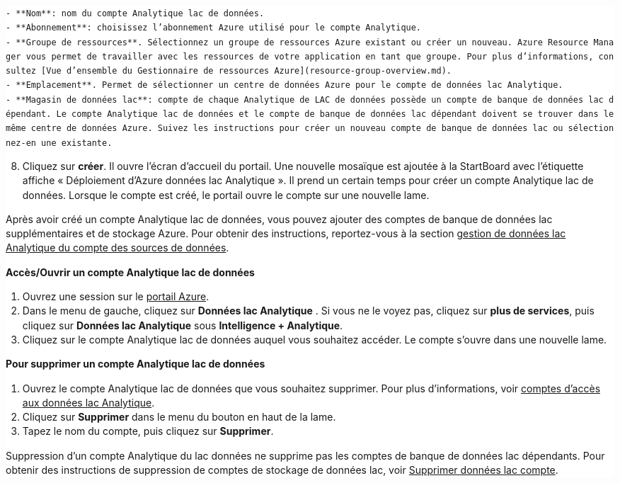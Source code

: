     - **Nom**: nom du compte Analytique lac de données.
    - **Abonnement**: choisissez l’abonnement Azure utilisé pour le compte Analytique.
    - **Groupe de ressources**. Sélectionnez un groupe de ressources Azure existant ou créer un nouveau. Azure Resource Manager vous permet de travailler avec les ressources de votre application en tant que groupe. Pour plus d’informations, consultez [Vue d’ensemble du Gestionnaire de ressources Azure](resource-group-overview.md). 
    - **Emplacement**. Permet de sélectionner un centre de données Azure pour le compte de données lac Analytique. 
    - **Magasin de données lac**: compte de chaque Analytique de LAC de données possède un compte de banque de données lac dépendant. Le compte Analytique lac de données et le compte de banque de données lac dépendant doivent se trouver dans le même centre de données Azure. Suivez les instructions pour créer un nouveau compte de banque de données lac ou sélectionnez-en une existante.

8. Cliquez sur **créer**. Il ouvre l’écran d’accueil du portail. Une nouvelle mosaïque est ajoutée à la StartBoard avec l’étiquette affiche « Déploiement d’Azure données lac Analytique ». Il prend un certain temps pour créer un compte Analytique lac de données. Lorsque le compte est créé, le portail ouvre le compte sur une nouvelle lame.

Après avoir créé un compte Analytique lac de données, vous pouvez ajouter des comptes de banque de données lac supplémentaires et de stockage Azure. Pour obtenir des instructions, reportez-vous à la section [gestion de données lac Analytique du compte des sources de données](data-lake-analytics-manage-use-portal.md#manage-account-data-sources).










<a name="access-adla-account"></a>**Accès/Ouvrir un compte Analytique lac de données**

1. Ouvrez une session sur le [portail Azure](https://portal.azure.com/).
2. Dans le menu de gauche, cliquez sur **Données lac Analytique** .  Si vous ne le voyez pas, cliquez sur **plus de services**, puis cliquez sur **Données lac Analytique** sous **Intelligence + Analytique**.
3. Cliquez sur le compte Analytique lac de données auquel vous souhaitez accéder. Le compte s’ouvre dans une nouvelle lame.

**Pour supprimer un compte Analytique lac de données**

1. Ouvrez le compte Analytique lac de données que vous souhaitez supprimer. Pour plus d’informations, voir [comptes d’accès aux données lac Analytique](#access-adla-account).
2. Cliquez sur **Supprimer** dans le menu du bouton en haut de la lame.
3. Tapez le nom du compte, puis cliquez sur **Supprimer**.


Suppression d’un compte Analytique du lac données ne supprime pas les comptes de banque de données lac dépendants. Pour obtenir des instructions de suppression de comptes de stockage de données lac, voir [Supprimer données lac compte](data-lake-store-get-started-portal.md#delete-azure-data-lake-store-account).









